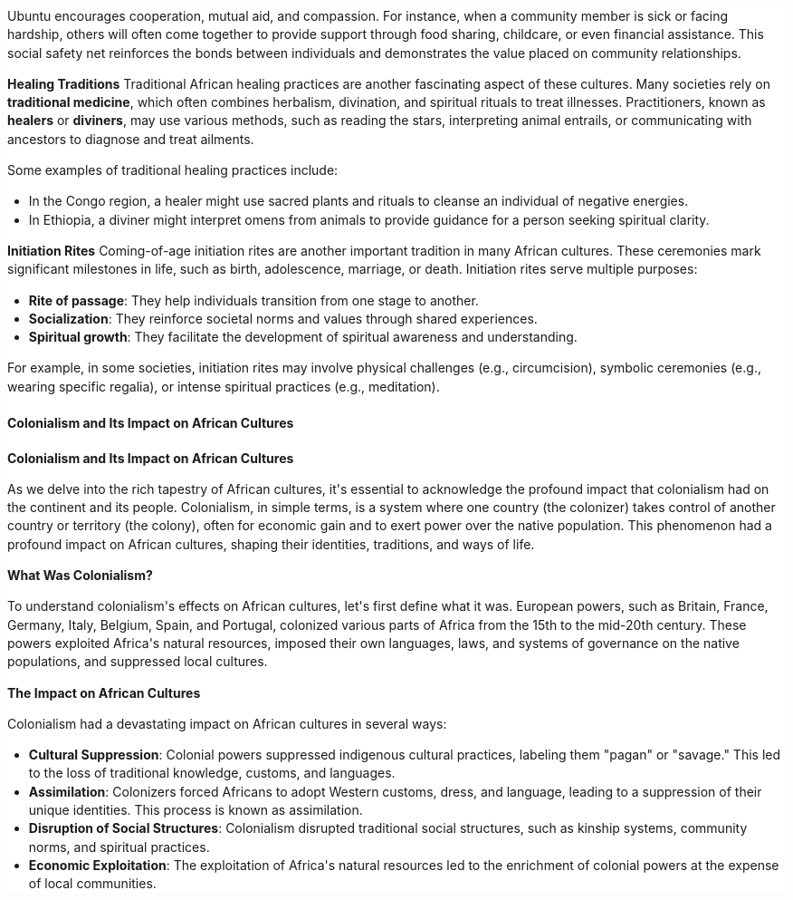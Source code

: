 Ubuntu encourages cooperation, mutual aid, and compassion. For instance, when a community member is sick or facing hardship, others will often come together to provide support through food sharing, childcare, or even financial assistance. This social safety net reinforces the bonds between individuals and demonstrates the value placed on community relationships.

**Healing Traditions**
Traditional African healing practices are another fascinating aspect of these cultures. Many societies rely on **traditional medicine**, which often combines herbalism, divination, and spiritual rituals to treat illnesses. Practitioners, known as **healers** or **diviners**, may use various methods, such as reading the stars, interpreting animal entrails, or communicating with ancestors to diagnose and treat ailments.

Some examples of traditional healing practices include:

*   In the Congo region, a healer might use sacred plants and rituals to cleanse an individual of negative energies.
*   In Ethiopia, a diviner might interpret omens from animals to provide guidance for a person seeking spiritual clarity.

**Initiation Rites**
Coming-of-age initiation rites are another important tradition in many African cultures. These ceremonies mark significant milestones in life, such as birth, adolescence, marriage, or death. Initiation rites serve multiple purposes:

*   **Rite of passage**: They help individuals transition from one stage to another.
*   **Socialization**: They reinforce societal norms and values through shared experiences.
*   **Spiritual growth**: They facilitate the development of spiritual awareness and understanding.

For example, in some societies, initiation rites may involve physical challenges (e.g., circumcision), symbolic ceremonies (e.g., wearing specific regalia), or intense spiritual practices (e.g., meditation).

#### Colonialism and Its Impact on African Cultures
**Colonialism and Its Impact on African Cultures**

As we delve into the rich tapestry of African cultures, it's essential to acknowledge the profound impact that colonialism had on the continent and its people. Colonialism, in simple terms, is a system where one country (the colonizer) takes control of another country or territory (the colony), often for economic gain and to exert power over the native population. This phenomenon had a profound impact on African cultures, shaping their identities, traditions, and ways of life.

**What Was Colonialism?**

To understand colonialism's effects on African cultures, let's first define what it was. European powers, such as Britain, France, Germany, Italy, Belgium, Spain, and Portugal, colonized various parts of Africa from the 15th to the mid-20th century. These powers exploited Africa's natural resources, imposed their own languages, laws, and systems of governance on the native populations, and suppressed local cultures.

**The Impact on African Cultures**

Colonialism had a devastating impact on African cultures in several ways:

*   **Cultural Suppression**: Colonial powers suppressed indigenous cultural practices, labeling them "pagan" or "savage." This led to the loss of traditional knowledge, customs, and languages.
*   **Assimilation**: Colonizers forced Africans to adopt Western customs, dress, and language, leading to a suppression of their unique identities. This process is known as assimilation.
*   **Disruption of Social Structures**: Colonialism disrupted traditional social structures, such as kinship systems, community norms, and spiritual practices.
*   **Economic Exploitation**: The exploitation of Africa's natural resources led to the enrichment of colonial powers at the expense of local communities.
